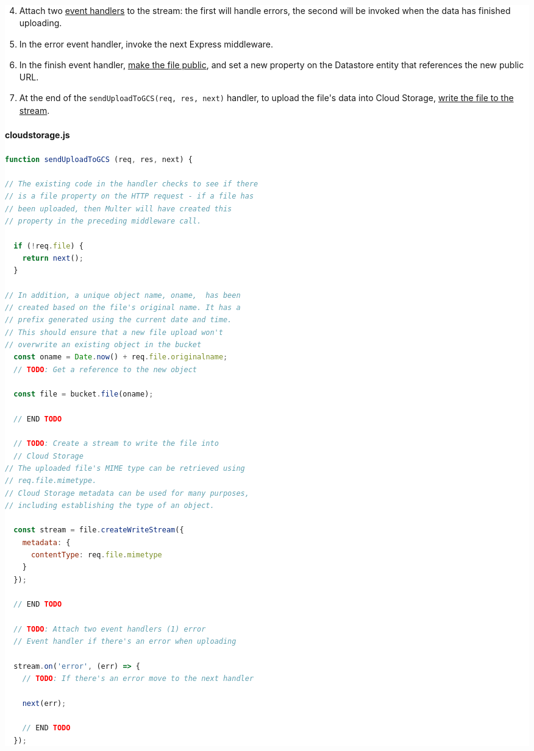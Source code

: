 4. Attach two [event handlers](https://nodejs.org/api/events.html#events_emitter_on_eventname_listener) to the stream: the first will handle errors, the second will be invoked when the data has finished uploading.
    
5. In the error event handler, invoke the next Express middleware.
    
6. In the finish event handler, [make the file public](https://googlecloudplatform.github.io/google-cloud-node/#/docs/storage/1.2.0/storage/file?method=makePublic), and set a new property on the Datastore entity that references the new public URL.
    
7. At the end of the `sendUploadToGCS(req, res, next)` handler, to upload the file's data into Cloud Storage, [write the file to the stream](https://nodejs.org/api/stream.html#stream_writable_end_chunk_encoding_callback).
    

#### **cloudstorage.js**

```javascript
function sendUploadToGCS (req, res, next) {

// The existing code in the handler checks to see if there
// is a file property on the HTTP request - if a file has
// been uploaded, then Multer will have created this
// property in the preceding middleware call.

  if (!req.file) {
    return next();
  }

// In addition, a unique object name, oname,  has been
// created based on the file's original name. It has a
// prefix generated using the current date and time.
// This should ensure that a new file upload won't
// overwrite an existing object in the bucket
  const oname = Date.now() + req.file.originalname;
  // TODO: Get a reference to the new object

  const file = bucket.file(oname);

  // END TODO

  // TODO: Create a stream to write the file into
  // Cloud Storage
// The uploaded file's MIME type can be retrieved using
// req.file.mimetype.
// Cloud Storage metadata can be used for many purposes,
// including establishing the type of an object.

  const stream = file.createWriteStream({
    metadata: {
      contentType: req.file.mimetype
    }
  });

  // END TODO

  // TODO: Attach two event handlers (1) error
  // Event handler if there's an error when uploading

  stream.on('error', (err) => {
    // TODO: If there's an error move to the next handler

    next(err);

    // END TODO
  });
```